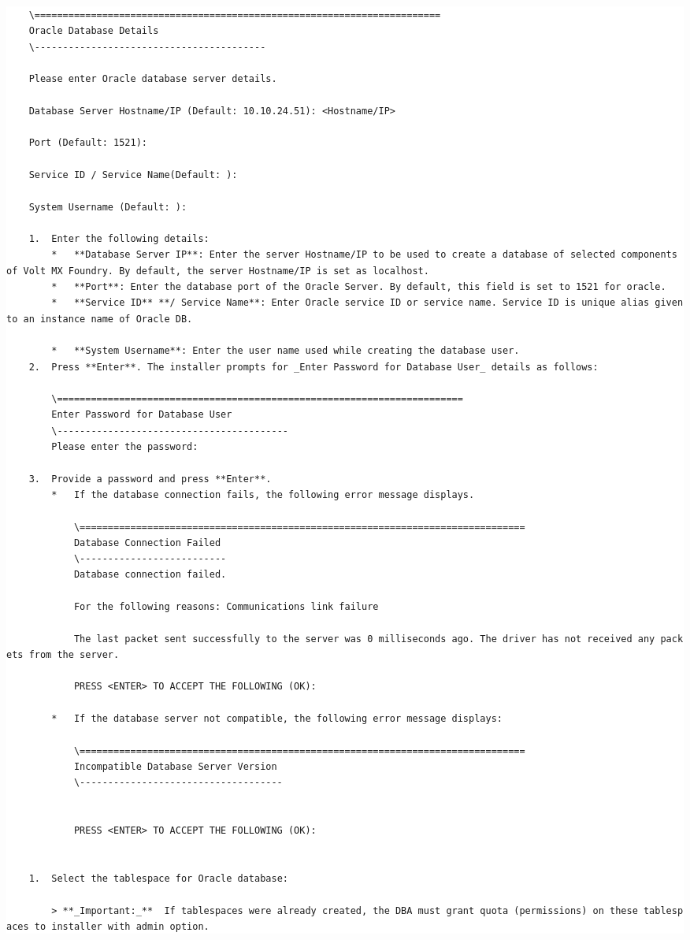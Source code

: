         \========================================================================  
        Oracle Database Details  
        \-----------------------------------------  
          
        Please enter Oracle database server details.  
          
        Database Server Hostname/IP (Default: 10.10.24.51): <Hostname/IP>  
          
        Port (Default: 1521):  
          
        Service ID / Service Name(Default: ):  
          
        System Username (Default: ):  
        
        1.  Enter the following details:
            *   **Database Server IP**: Enter the server Hostname/IP to be used to create a database of selected components of Volt MX Foundry. By default, the server Hostname/IP is set as localhost.
            *   **Port**: Enter the database port of the Oracle Server. By default, this field is set to 1521 for oracle.
            *   **Service ID** **/ Service Name**: Enter Oracle service ID or service name. Service ID is unique alias given to an instance name of Oracle DB.
                
            *   **System Username**: Enter the user name used while creating the database user.
        2.  Press **Enter**. The installer prompts for _Enter Password for Database User_ details as follows:
            
            \========================================================================  
            Enter Password for Database User  
            \-----------------------------------------  
            Please enter the password:  
            
        3.  Provide a password and press **Enter**.
            *   If the database connection fails, the following error message displays.
                
                \===============================================================================  
                Database Connection Failed  
                \--------------------------  
                Database connection failed.  
                  
                For the following reasons: Communications link failure  
                  
                The last packet sent successfully to the server was 0 milliseconds ago. The driver has not received any packets from the server.  
                  
                PRESS <ENTER> TO ACCEPT THE FOLLOWING (OK):
                
            *   If the database server not compatible, the following error message displays:
                
                \===============================================================================  
                Incompatible Database Server Version  
                \------------------------------------  
                  
                  
                PRESS <ENTER> TO ACCEPT THE FOLLOWING (OK):
                
        
        1.  Select the tablespace for Oracle database:
            
            > **_Important:_**  If tablespaces were already created, the DBA must grant quota (permissions) on these tablespaces to installer with admin option.  
              